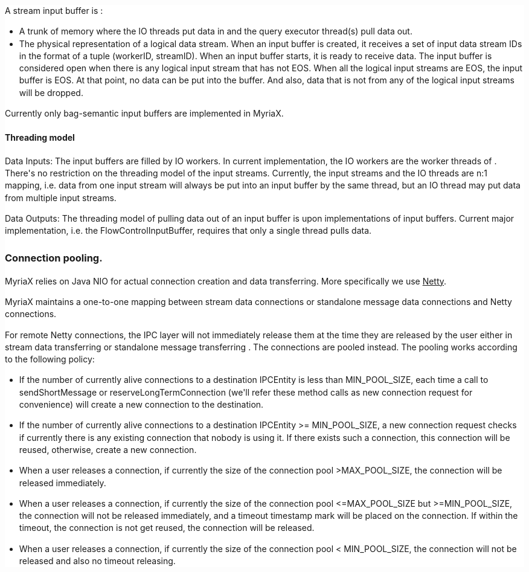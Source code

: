A stream input buffer is :

 -  A trunk of memory where the IO threads put data in and the query executor thread(s) pull data out.
 -  The physical representation of a logical data stream. When an input buffer is created, it receives a set of input data stream IDs in the format of a tuple (workerID, streamID). When an input buffer starts, it is ready to receive data. The input buffer is considered open when there is any logical input stream that has not EOS. When all the logical input streams are EOS, the input buffer is EOS. At that point, no data can be put into the buffer. And also, data that is not from any of the logical input streams will be dropped.

Currently only bag-semantic input buffers are implemented in MyriaX.

#### Threading model

Data Inputs:
The input buffers are filled by IO workers. In current implementation, the IO workers are the worker threads of 
. There's no restriction on the threading model of the input streams. Currently, the input streams and the IO threads are n:1 mapping, i.e. data from one input stream will always be put into an input buffer by the same thread, but an IO thread may put data from multiple input streams. 

Data Outputs:
The threading model of pulling data out of an input buffer is upon implementations of input buffers. Current major implementation, i.e. the FlowControlInputBuffer, requires that only a single thread pulls data.

### Connection pooling.
MyriaX relies on Java NIO for actual connection creation and data transferring. More specifically we use [Netty](http://netty.io).

MyriaX maintains a one-to-one mapping between stream data connections or standalone message data connections and Netty connections. 

For remote Netty connections, the IPC layer will not immediately release them at the time they are released by the user either in stream data transferring or standalone message transferring . The connections are pooled instead.  The pooling works according to the following policy:
 
  - If the number of currently alive connections to a destination IPCEntity is less than MIN_POOL_SIZE, each time a call to sendShortMessage or reserveLongTermConnection (we'll refer these method calls as new connection request for convenience) will create a new connection to the destination. 
  
  - If the number of currently alive connections to a destination IPCEntity >= MIN_POOL_SIZE, a new connection request checks if currently there is any existing connection that nobody is using it. If there exists such a connection, this connection will be reused, otherwise, create a new connection.

  - When a user releases a connection, if currently the size of the connection pool >MAX_POOL_SIZE, the connection will be released immediately.

  - When a user releases a connection, if currently the size of the connection pool <=MAX_POOL_SIZE but >=MIN_POOL_SIZE, the connection will not be released immediately, and a timeout timestamp mark will be placed on the connection. If within the timeout, the connection is not get reused, the connection will be released.

  - When a user releases a connection, if currently the size of the connection pool < MIN_POOL_SIZE, the connection will not be released and also no timeout releasing.
 